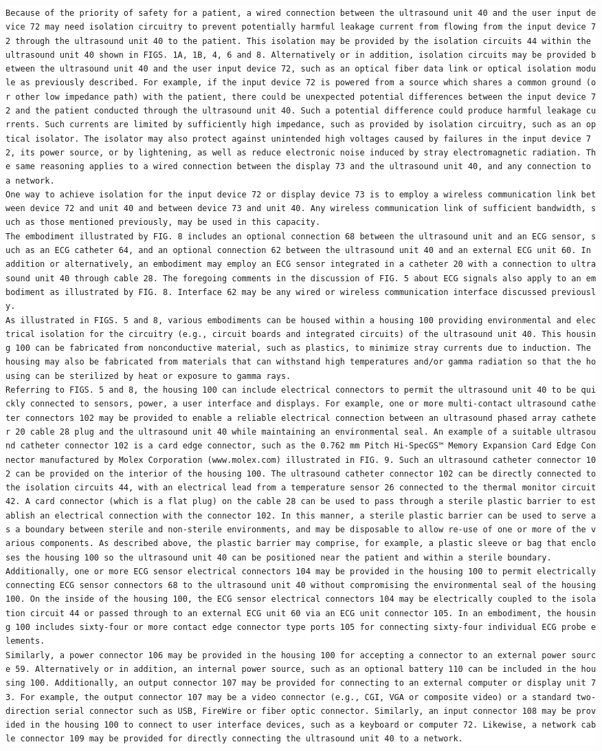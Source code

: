     Because of the priority of safety for a patient, a wired connection between the ultrasound unit 40 and the user input device 72 may need isolation circuitry to prevent potentially harmful leakage current from flowing from the input device 72 through the ultrasound unit 40 to the patient. This isolation may be provided by the isolation circuits 44 within the ultrasound unit 40 shown in FIGS. 1A, 1B, 4, 6 and 8. Alternatively or in addition, isolation circuits may be provided between the ultrasound unit 40 and the user input device 72, such as an optical fiber data link or optical isolation module as previously described. For example, if the input device 72 is powered from a source which shares a common ground (or other low impedance path) with the patient, there could be unexpected potential differences between the input device 72 and the patient conducted through the ultrasound unit 40. Such a potential difference could produce harmful leakage currents. Such currents are limited by sufficiently high impedance, such as provided by isolation circuitry, such as an optical isolator. The isolator may also protect against unintended high voltages caused by failures in the input device 72, its power source, or by lightening, as well as reduce electronic noise induced by stray electromagnetic radiation. The same reasoning applies to a wired connection between the display 73 and the ultrasound unit 40, and any connection to a network.
    One way to achieve isolation for the input device 72 or display device 73 is to employ a wireless communication link between device 72 and unit 40 and between device 73 and unit 40. Any wireless communication link of sufficient bandwidth, such as those mentioned previously, may be used in this capacity.
    The embodiment illustrated by FIG. 8 includes an optional connection 68 between the ultrasound unit and an ECG sensor, such as an ECG catheter 64, and an optional connection 62 between the ultrasound unit 40 and an external ECG unit 60. In addition or alternatively, an embodiment may employ an ECG sensor integrated in a catheter 20 with a connection to ultrasound unit 40 through cable 28. The foregoing comments in the discussion of FIG. 5 about ECG signals also apply to an embodiment as illustrated by FIG. 8. Interface 62 may be any wired or wireless communication interface discussed previously.
    As illustrated in FIGS. 5 and 8, various embodiments can be housed within a housing 100 providing environmental and electrical isolation for the circuitry (e.g., circuit boards and integrated circuits) of the ultrasound unit 40. This housing 100 can be fabricated from nonconductive material, such as plastics, to minimize stray currents due to induction. The housing may also be fabricated from materials that can withstand high temperatures and/or gamma radiation so that the housing can be sterilized by heat or exposure to gamma rays.
    Referring to FIGS. 5 and 8, the housing 100 can include electrical connectors to permit the ultrasound unit 40 to be quickly connected to sensors, power, a user interface and displays. For example, one or more multi-contact ultrasound catheter connectors 102 may be provided to enable a reliable electrical connection between an ultrasound phased array catheter 20 cable 28 plug and the ultrasound unit 40 while maintaining an environmental seal. An example of a suitable ultrasound catheter connector 102 is a card edge connector, such as the 0.762 mm Pitch Hi-SpecGS™ Memory Expansion Card Edge Connector manufactured by Molex Corporation (www.molex.com) illustrated in FIG. 9. Such an ultrasound catheter connector 102 can be provided on the interior of the housing 100. The ultrasound catheter connector 102 can be directly connected to the isolation circuits 44, with an electrical lead from a temperature sensor 26 connected to the thermal monitor circuit 42. A card connector (which is a flat plug) on the cable 28 can be used to pass through a sterile plastic barrier to establish an electrical connection with the connector 102. In this manner, a sterile plastic barrier can be used to serve as a boundary between sterile and non-sterile environments, and may be disposable to allow re-use of one or more of the various components. As described above, the plastic barrier may comprise, for example, a plastic sleeve or bag that encloses the housing 100 so the ultrasound unit 40 can be positioned near the patient and within a sterile boundary.
    Additionally, one or more ECG sensor electrical connectors 104 may be provided in the housing 100 to permit electrically connecting ECG sensor connectors 68 to the ultrasound unit 40 without compromising the environmental seal of the housing 100. On the inside of the housing 100, the ECG sensor electrical connectors 104 may be electrically coupled to the isolation circuit 44 or passed through to an external ECG unit 60 via an ECG unit connector 105. In an embodiment, the housing 100 includes sixty-four or more contact edge connector type ports 105 for connecting sixty-four individual ECG probe elements.
    Similarly, a power connector 106 may be provided in the housing 100 for accepting a connector to an external power source 59. Alternatively or in addition, an internal power source, such as an optional battery 110 can be included in the housing 100. Additionally, an output connector 107 may be provided for connecting to an external computer or display unit 73. For example, the output connector 107 may be a video connector (e.g., CGI, VGA or composite video) or a standard two-direction serial connector such as USB, FireWire or fiber optic connector. Similarly, an input connector 108 may be provided in the housing 100 to connect to user interface devices, such as a keyboard or computer 72. Likewise, a network cable connector 109 may be provided for directly connecting the ultrasound unit 40 to a network.